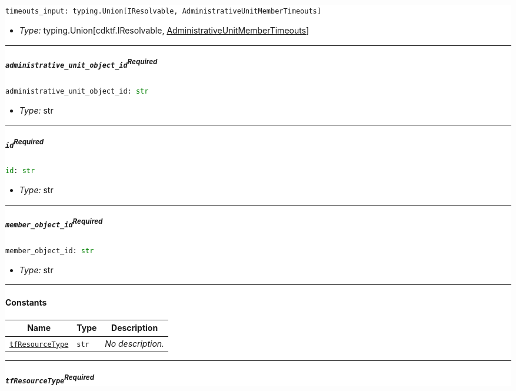```python
timeouts_input: typing.Union[IResolvable, AdministrativeUnitMemberTimeouts]
```

- *Type:* typing.Union[cdktf.IResolvable, <a href="#@cdktf/provider-azuread.administrativeUnitMember.AdministrativeUnitMemberTimeouts">AdministrativeUnitMemberTimeouts</a>]

---

##### `administrative_unit_object_id`<sup>Required</sup> <a name="administrative_unit_object_id" id="@cdktf/provider-azuread.administrativeUnitMember.AdministrativeUnitMember.property.administrativeUnitObjectId"></a>

```python
administrative_unit_object_id: str
```

- *Type:* str

---

##### `id`<sup>Required</sup> <a name="id" id="@cdktf/provider-azuread.administrativeUnitMember.AdministrativeUnitMember.property.id"></a>

```python
id: str
```

- *Type:* str

---

##### `member_object_id`<sup>Required</sup> <a name="member_object_id" id="@cdktf/provider-azuread.administrativeUnitMember.AdministrativeUnitMember.property.memberObjectId"></a>

```python
member_object_id: str
```

- *Type:* str

---

#### Constants <a name="Constants" id="Constants"></a>

| **Name** | **Type** | **Description** |
| --- | --- | --- |
| <code><a href="#@cdktf/provider-azuread.administrativeUnitMember.AdministrativeUnitMember.property.tfResourceType">tfResourceType</a></code> | <code>str</code> | *No description.* |

---

##### `tfResourceType`<sup>Required</sup> <a name="tfResourceType" id="@cdktf/provider-azuread.administrativeUnitMember.AdministrativeUnitMember.property.tfResourceType"></a>
